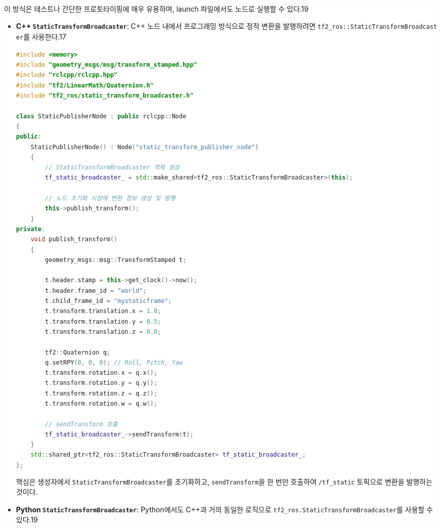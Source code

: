   이 방식은 테스트나 간단한 프로토타이핑에 매우 유용하며, launch 파일에서도 노드로 실행할 수 있다.19

- **C++ `StaticTransformBroadcaster`**: C++ 노드 내에서 프로그래밍 방식으로 정적 변환을 발행하려면 `tf2_ros::StaticTransformBroadcaster`를 사용한다.17

  ```C++
  #include <memory>
  #include "geometry_msgs/msg/transform_stamped.hpp"
  #include "rclcpp/rclcpp.hpp"
  #include "tf2/LinearMath/Quaternion.h"
  #include "tf2_ros/static_transform_broadcaster.h"
  
  class StaticPublisherNode : public rclcpp::Node
  {
  public:
      StaticPublisherNode() : Node("static_transform_publisher_node")
      {
          // StaticTransformBroadcaster 객체 생성
          tf_static_broadcaster_ = std::make_shared<tf2_ros::StaticTransformBroadcaster>(this);
  
          // 노드 초기화 시점에 변환 정보 생성 및 발행
          this->publish_transform();
      }
  private:
      void publish_transform()
      {
          geometry_msgs::msg::TransformStamped t;
  
          t.header.stamp = this->get_clock()->now();
          t.header.frame_id = "world";
          t.child_frame_id = "mystaticframe";
          t.transform.translation.x = 1.0;
          t.transform.translation.y = 0.5;
          t.transform.translation.z = 0.0;
  
          tf2::Quaternion q;
          q.setRPY(0, 0, 0); // Roll, Pitch, Yaw
          t.transform.rotation.x = q.x();
          t.transform.rotation.y = q.y();
          t.transform.rotation.z = q.z();
          t.transform.rotation.w = q.w();
  
          // sendTransform 호출
          tf_static_broadcaster_->sendTransform(t);
      }
      std::shared_ptr<tf2_ros::StaticTransformBroadcaster> tf_static_broadcaster_;
  };
  ```

  핵심은 생성자에서 `StaticTransformBroadcaster`를 초기화하고, `sendTransform`을 한 번만 호출하여 `/tf_static` 토픽으로 변환을 발행하는 것이다.

- **Python `StaticTransformBroadcaster`**: Python에서도 C++과 거의 동일한 로직으로 `tf2_ros.StaticTransformBroadcaster`를 사용할 수 있다.19
